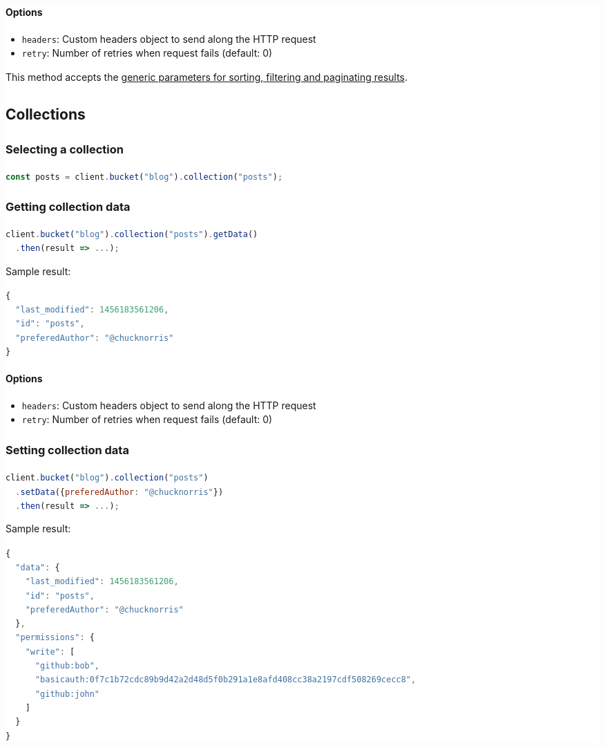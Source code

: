#### Options

- `headers`: Custom headers object to send along the HTTP request
- `retry`: Number of retries when request fails (default: 0)

This method accepts the [generic parameters for sorting, filtering and paginating results](#generic-options-for-list-operations).


## Collections

### Selecting a collection

```js
const posts = client.bucket("blog").collection("posts");
```

### Getting collection data

```js
client.bucket("blog").collection("posts").getData()
  .then(result => ...);
```

Sample result:

```js
{
  "last_modified": 1456183561206,
  "id": "posts",
  "preferedAuthor": "@chucknorris"
}
```

#### Options

- `headers`: Custom headers object to send along the HTTP request
- `retry`: Number of retries when request fails (default: 0)

### Setting collection data

```js
client.bucket("blog").collection("posts")
  .setData({preferedAuthor: "@chucknorris"})
  .then(result => ...);
```

Sample result:

```js
{
  "data": {
    "last_modified": 1456183561206,
    "id": "posts",
    "preferedAuthor": "@chucknorris"
  },
  "permissions": {
    "write": [
      "github:bob",
      "basicauth:0f7c1b72cdc89b9d42a2d48d5f0b291a1e8afd408cc38a2197cdf508269cecc8",
      "github:john"
    ]
  }
}
```
